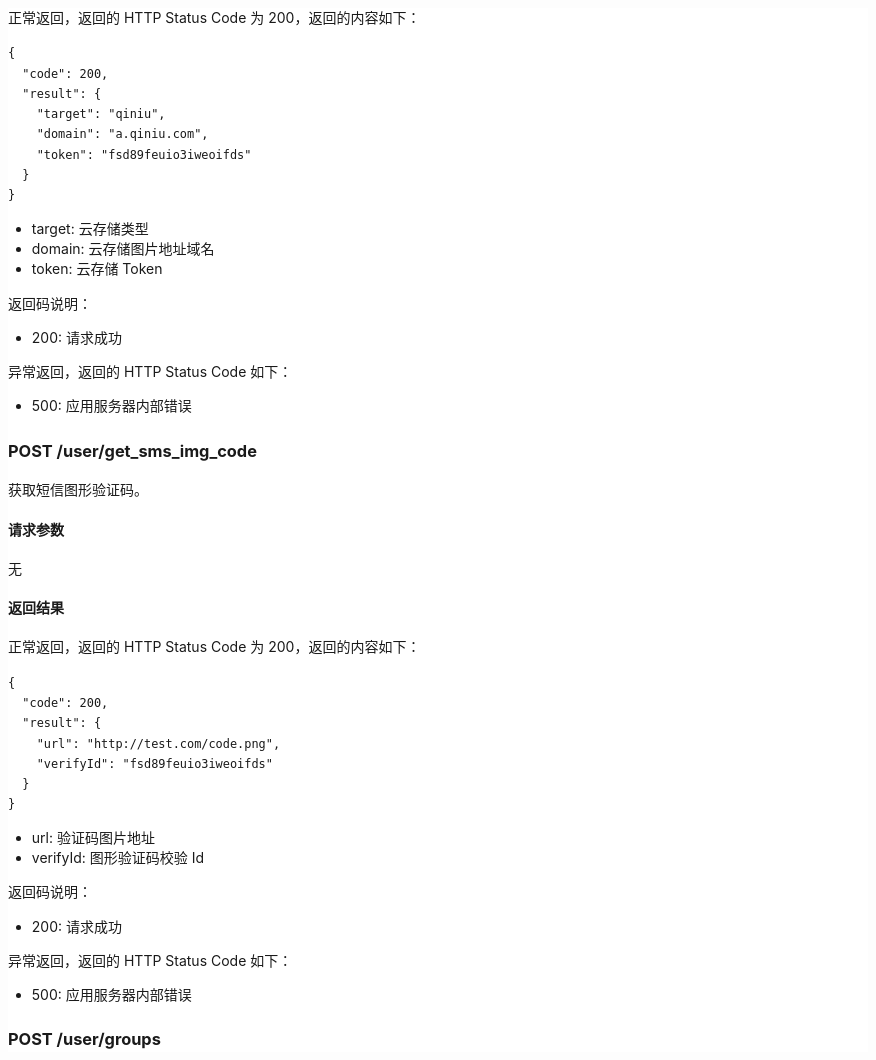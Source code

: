 正常返回，返回的 HTTP Status Code 为 200，返回的内容如下：

```
{
  "code": 200,
  "result": {
    "target": "qiniu",
    "domain": "a.qiniu.com",
    "token": "fsd89feuio3iweoifds"
  }
}
```

* target: 云存储类型
* domain: 云存储图片地址域名
* token: 云存储 Token

返回码说明：

* 200: 请求成功

异常返回，返回的 HTTP Status Code 如下：

* 500: 应用服务器内部错误

### POST /user/get_sms_img_code

获取短信图形验证码。

#### 请求参数

无

#### 返回结果

正常返回，返回的 HTTP Status Code 为 200，返回的内容如下：

```
{
  "code": 200,
  "result": {
    "url": "http://test.com/code.png",
    "verifyId": "fsd89feuio3iweoifds"
  }
}
```

* url: 验证码图片地址
* verifyId: 图形验证码校验 Id

返回码说明：

* 200: 请求成功

异常返回，返回的 HTTP Status Code 如下：

* 500: 应用服务器内部错误

### POST /user/groups
